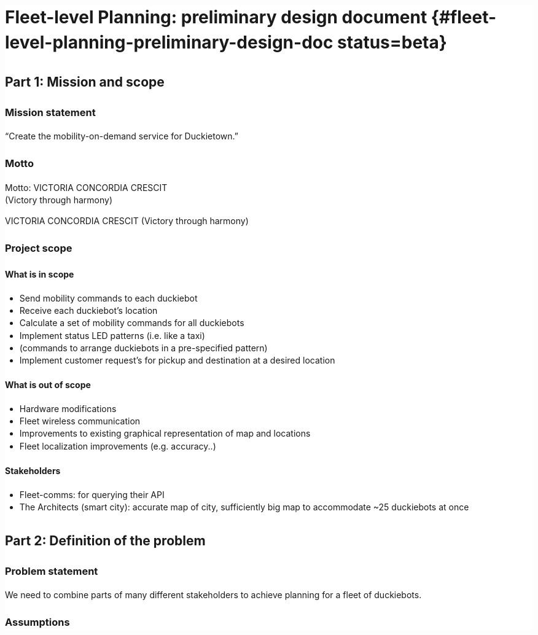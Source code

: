 #  Fleet-level Planning: preliminary design document {#fleet-level-planning-preliminary-design-doc status=beta}


## Part 1: Mission and scope

### Mission statement

“Create the mobility-on-demand service for Duckietown.”

### Motto


Motto: VICTORIA CONCORDIA CRESCIT <br/> (Victory through harmony)

VICTORIA CONCORDIA CRESCIT (Victory through harmony)



### Project scope

#### What is in scope

* Send mobility commands to each duckiebot
* Receive each duckiebot’s location
* Calculate a set of mobility commands for all duckiebots
* Implement status LED patterns (i.e. like a taxi)
* (commands to arrange duckiebots in a pre-specified pattern)
* Implement customer request’s for pickup and destination at a desired location


#### What is out of scope

* Hardware modifications
* Fleet wireless communication
* Improvements to existing graphical representation of map and locations
* Fleet localization improvements (e.g. accuracy..)


#### Stakeholders

* Fleet-comms: for querying their API
* The Architects (smart city): accurate map of city, sufficiently big map to accommodate ~25 duckiebots at once



## Part 2: Definition of the problem

### Problem statement

We need to combine parts of many different stakeholders to achieve planning for a fleet of duckiebots.

### Assumptions
